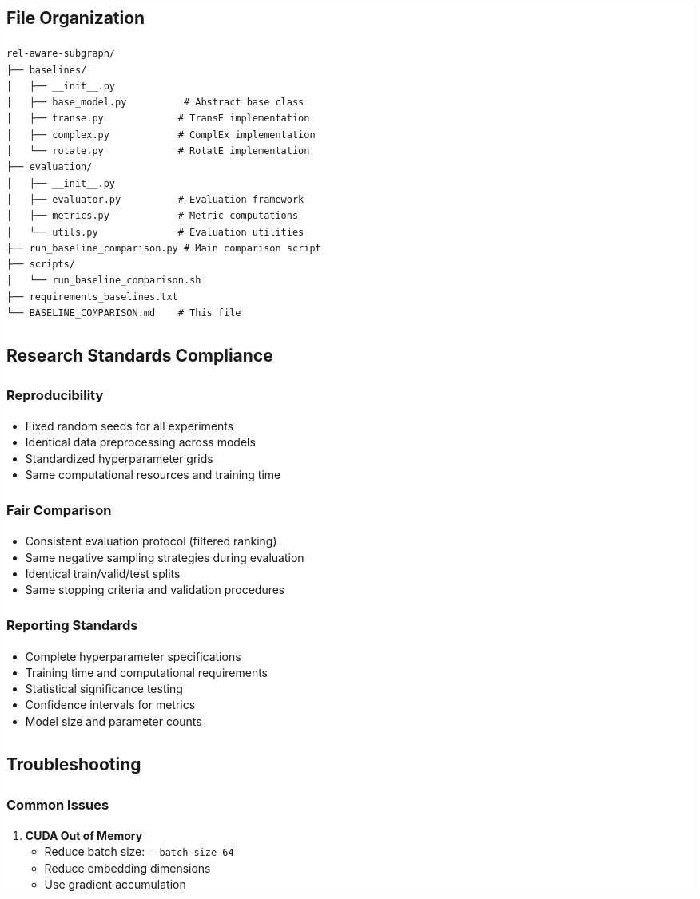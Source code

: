 ## File Organization

```
rel-aware-subgraph/
├── baselines/
│   ├── __init__.py
│   ├── base_model.py          # Abstract base class
│   ├── transe.py             # TransE implementation
│   ├── complex.py            # ComplEx implementation
│   └── rotate.py             # RotatE implementation
├── evaluation/
│   ├── __init__.py
│   ├── evaluator.py          # Evaluation framework
│   ├── metrics.py            # Metric computations
│   └── utils.py              # Evaluation utilities
├── run_baseline_comparison.py # Main comparison script
├── scripts/
│   └── run_baseline_comparison.sh
├── requirements_baselines.txt
└── BASELINE_COMPARISON.md    # This file
```

## Research Standards Compliance

### Reproducibility
- Fixed random seeds for all experiments
- Identical data preprocessing across models
- Standardized hyperparameter grids
- Same computational resources and training time

### Fair Comparison
- Consistent evaluation protocol (filtered ranking)
- Same negative sampling strategies during evaluation
- Identical train/valid/test splits
- Same stopping criteria and validation procedures

### Reporting Standards
- Complete hyperparameter specifications
- Training time and computational requirements
- Statistical significance testing
- Confidence intervals for metrics
- Model size and parameter counts

## Troubleshooting

### Common Issues

1. **CUDA Out of Memory**
   - Reduce batch size: `--batch-size 64`
   - Reduce embedding dimensions
   - Use gradient accumulation
